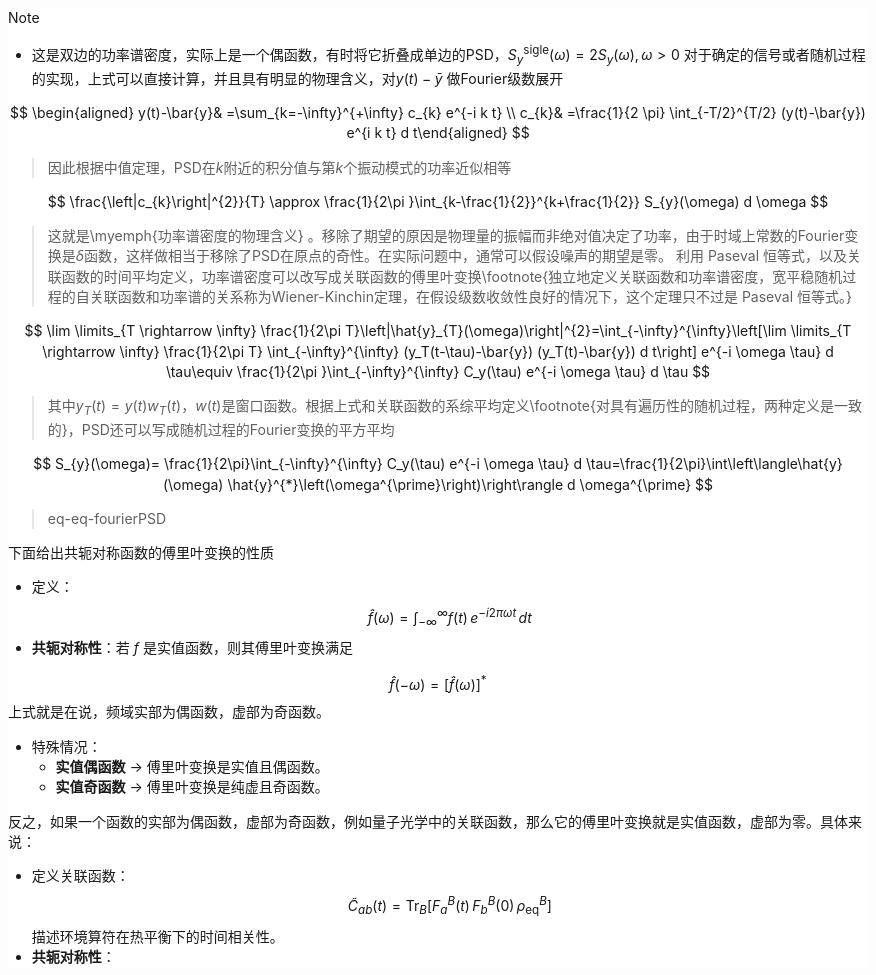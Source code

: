 > [!note]
> - 这是双边的功率谱密度，实际上是一个偶函数，有时将它折叠成单边的PSD，$S_{y}^{\mathrm{sigle}}(\omega)=2S_{y}(\omega),\omega>0$ 
>   对于确定的信号或者随机过程的实现，上式可以直接计算，并且具有明显的物理含义，对$y(t)-\bar{y}$ 做Fourier级数展开
>
$$
\begin{aligned} y(t)-\bar{y}& =\sum_{k=-\infty}^{+\infty} c_{k} e^{-i k t} \\ c_{k}& =\frac{1}{2 \pi} \int_{-T/2}^{T/2} (y(t)-\bar{y}) e^{i k t} d t\end{aligned}
$$
>   因此根据中值定理，PSD在$k$附近的积分值与第$k$个振动模式的功率近似相等
>
$$
\frac{\left|c_{k}\right|^{2}}{T} \approx \frac{1}{2\pi }\int_{k-\frac{1}{2}}^{k+\frac{1}{2}} S_{y}(\omega) d \omega
$$
>   这就是\myemph{功率谱密度的物理含义} 。移除了期望的原因是物理量的振幅而非绝对值决定了功率，由于时域上常数的Fourier变换是$\delta$函数，这样做相当于移除了PSD在原点的奇性。在实际问题中，通常可以假设噪声的期望是零。
>   利用 Paseval 恒等式，以及关联函数的时间平均定义，功率谱密度可以改写成关联函数的傅里叶变换\footnote{独立地定义关联函数和功率谱密度，宽平稳随机过程的自关联函数和功率谱的关系称为Wiener-Kinchin定理，在假设级数收敛性良好的情况下，这个定理只不过是 Paseval 恒等式。}
>
$$
\lim \limits_{T \rightarrow \infty} \frac{1}{2\pi T}\left|\hat{y}_{T}(\omega)\right|^{2}=\int_{-\infty}^{\infty}\left[\lim \limits_{T \rightarrow \infty} \frac{1}{2\pi T} \int_{-\infty}^{\infty} (y_T(t-\tau)-\bar{y})  (y_T(t)-\bar{y}) d t\right] e^{-i \omega \tau} d \tau\equiv \frac{1}{2\pi }\int_{-\infty}^{\infty} C_y(\tau) e^{-i \omega \tau} d \tau
$$
>   其中$y_T(t)=y(t)w_T(t)$，$w(t)$是窗口函数。根据上式和关联函数的系综平均定义\footnote{对具有遍历性的随机过程，两种定义是一致的}，PSD还可以写成随机过程的Fourier变换的平方平均
>
$$
S_{y}(\omega)= \frac{1}{2\pi}\int_{-\infty}^{\infty} C_y(\tau) e^{-i \omega \tau} d \tau=\frac{1}{2\pi}\int\left\langle\hat{y}(\omega) \hat{y}^{*}\left(\omega^{\prime}\right)\right\rangle d \omega^{\prime}
$$
>
>   eq-eq-fourierPSD

下面给出共轭对称函数的傅里叶变换的性质
- 定义：
$$
\widehat{f}(\omega) = \int_{-\infty}^{\infty} f(t)\,e^{-i2\pi \omega t}\,dt
$$
- **共轭对称性**：若 $f$ 是实值函数，则其傅里叶变换满足

$$
\widehat{f}(-\omega) = \bigl[\widehat{f}(\omega)\bigr]^*
$$
 上式就是在说，频域实部为偶函数，虚部为奇函数。

- 特殊情况：
  - **实值偶函数** → 傅里叶变换是实值且偶函数。
  - **实值奇函数** → 傅里叶变换是纯虚且奇函数。

反之，如果一个函数的实部为偶函数，虚部为奇函数，例如量子光学中的关联函数，那么它的傅里叶变换就是实值函数，虚部为零。具体来说：
- 定义关联函数：
$$
\tilde{C}_{ab}(t) = \mathrm{Tr}_B\bigl[F_a^B(t)\,F_b^B(0)\,\rho_{\mathrm{eq}}^B\bigr]
$$
  描述环境算符在热平衡下的时间相关性。
- **共轭对称性**：
